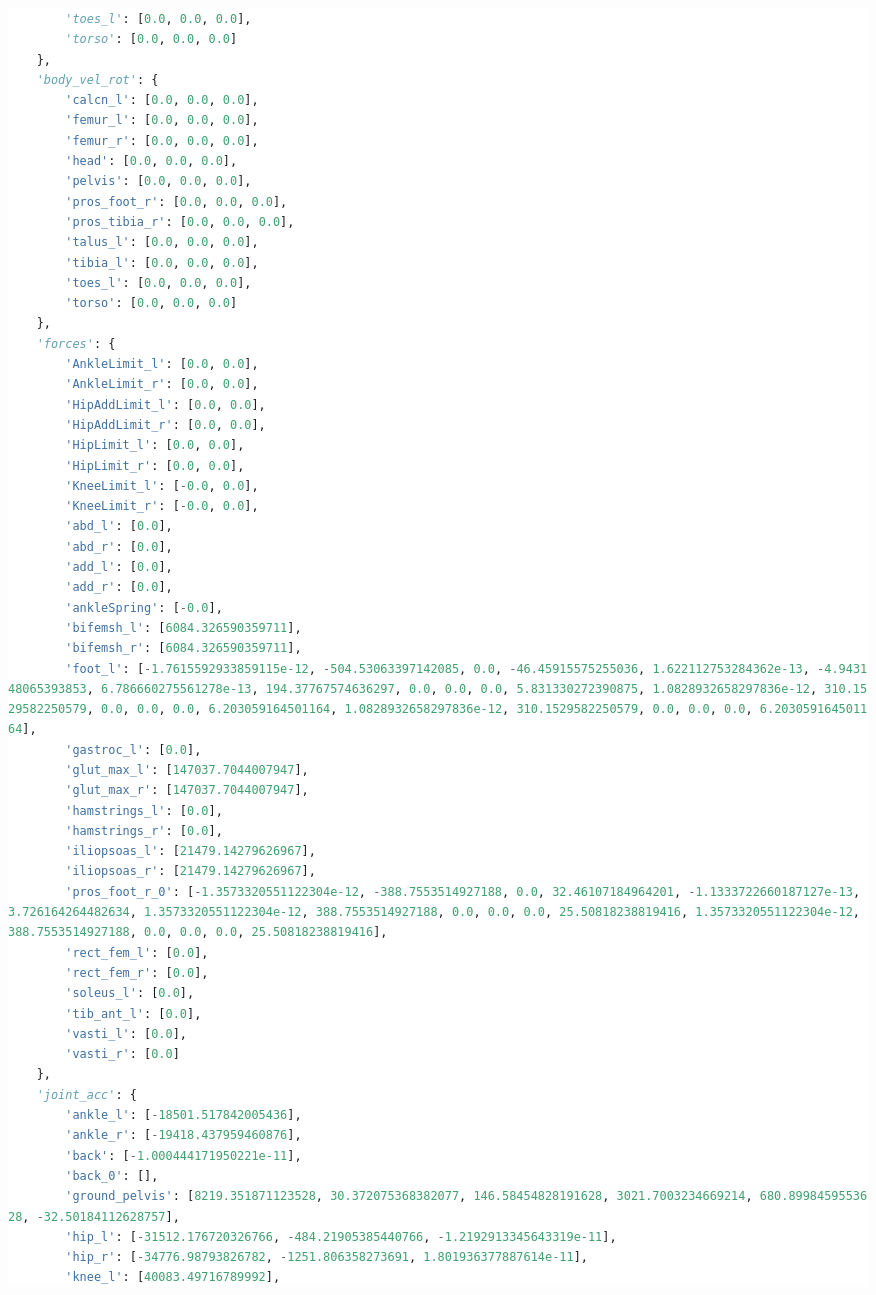 ```python
        'toes_l': [0.0, 0.0, 0.0],
        'torso': [0.0, 0.0, 0.0]
    },
    'body_vel_rot': {
        'calcn_l': [0.0, 0.0, 0.0],
        'femur_l': [0.0, 0.0, 0.0],
        'femur_r': [0.0, 0.0, 0.0],
        'head': [0.0, 0.0, 0.0],
        'pelvis': [0.0, 0.0, 0.0],
        'pros_foot_r': [0.0, 0.0, 0.0],
        'pros_tibia_r': [0.0, 0.0, 0.0],
        'talus_l': [0.0, 0.0, 0.0],
        'tibia_l': [0.0, 0.0, 0.0],
        'toes_l': [0.0, 0.0, 0.0],
        'torso': [0.0, 0.0, 0.0]
    },
    'forces': {
        'AnkleLimit_l': [0.0, 0.0],
        'AnkleLimit_r': [0.0, 0.0],
        'HipAddLimit_l': [0.0, 0.0],
        'HipAddLimit_r': [0.0, 0.0],
        'HipLimit_l': [0.0, 0.0],
        'HipLimit_r': [0.0, 0.0],
        'KneeLimit_l': [-0.0, 0.0],
        'KneeLimit_r': [-0.0, 0.0],
        'abd_l': [0.0],
        'abd_r': [0.0],
        'add_l': [0.0],
        'add_r': [0.0],
        'ankleSpring': [-0.0],
        'bifemsh_l': [6084.326590359711],
        'bifemsh_r': [6084.326590359711],
        'foot_l': [-1.7615592933859115e-12, -504.53063397142085, 0.0, -46.45915575255036, 1.622112753284362e-13, -4.943148065393853, 6.786660275561278e-13, 194.37767574636297, 0.0, 0.0, 0.0, 5.831330272390875, 1.0828932658297836e-12, 310.1529582250579, 0.0, 0.0, 0.0, 6.203059164501164, 1.0828932658297836e-12, 310.1529582250579, 0.0, 0.0, 0.0, 6.203059164501164],
        'gastroc_l': [0.0],
        'glut_max_l': [147037.7044007947],
        'glut_max_r': [147037.7044007947],
        'hamstrings_l': [0.0],
        'hamstrings_r': [0.0],
        'iliopsoas_l': [21479.14279626967],
        'iliopsoas_r': [21479.14279626967],
        'pros_foot_r_0': [-1.3573320551122304e-12, -388.7553514927188, 0.0, 32.46107184964201, -1.1333722660187127e-13, 3.726164264482634, 1.3573320551122304e-12, 388.7553514927188, 0.0, 0.0, 0.0, 25.50818238819416, 1.3573320551122304e-12, 388.7553514927188, 0.0, 0.0, 0.0, 25.50818238819416],
        'rect_fem_l': [0.0],
        'rect_fem_r': [0.0],
        'soleus_l': [0.0],
        'tib_ant_l': [0.0],
        'vasti_l': [0.0],
        'vasti_r': [0.0]
    },
    'joint_acc': {
        'ankle_l': [-18501.517842005436],
        'ankle_r': [-19418.437959460876],
        'back': [-1.000444171950221e-11],
        'back_0': [],
        'ground_pelvis': [8219.351871123528, 30.372075368382077, 146.58454828191628, 3021.7003234669214, 680.8998459553628, -32.50184112628757],
        'hip_l': [-31512.176720326766, -484.21905385440766, -1.2192913345643319e-11],
        'hip_r': [-34776.98793826782, -1251.806358273691, 1.801936377887614e-11],
        'knee_l': [40083.49716789992],
```